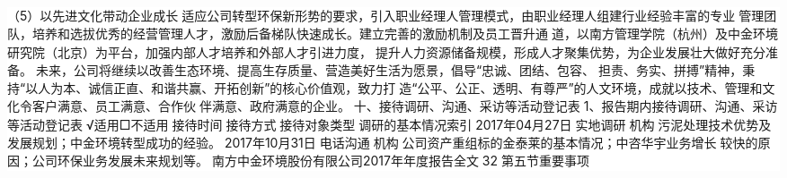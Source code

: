 （5）以先进文化带动企业成长
适应公司转型环保新形势的要求，引入职业经理人管理模式，由职业经理人组建行业经验丰富的专业
管理团队，培养和选拔优秀的经营管理人才，激励后备梯队快速成长。建立完善的激励机制及员工晋升通
道，以南方管理学院（杭州）及中金环境研究院（北京）为平台，加强内部人才培养和外部人才引进力度，
提升人力资源储备规模，形成人才聚集优势，为企业发展壮大做好充分准备。
未来，公司将继续以改善生态环境、提高生存质量、营造美好生活为愿景，倡导“忠诚、团结、包容、
担责、务实、拼搏”精神，秉持“以人为本、诚信正直、和谐共赢、开拓创新”的核心价值观，致力打
造“公平、公正、透明、有尊严”的人文环境，成就以技术、管理和文化令客户满意、员工满意、合作伙
伴满意、政府满意的企业。
十、接待调研、沟通、采访等活动登记表
1、报告期内接待调研、沟通、采访等活动登记表
√适用□不适用
接待时间
接待方式
接待对象类型
调研的基本情况索引
2017年04月27日
实地调研
机构
污泥处理技术优势及发展规划；中金环境转型成功的经验。
2017年10月31日
电话沟通
机构
公司资产重组标的金泰莱的基本情况；中咨华宇业务增长
较快的原因；公司环保业务发展未来规划等。
南方中金环境股份有限公司2017年年度报告全文
32
第五节重要事项